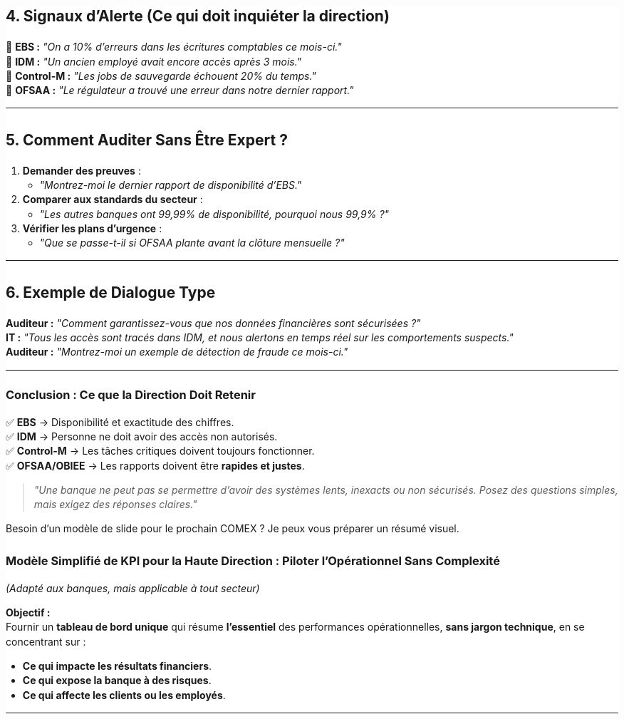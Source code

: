 
## **4. Signaux d’Alerte (Ce qui doit inquiéter la direction)**  
🔴 **EBS :** *"On a 10% d’erreurs dans les écritures comptables ce mois-ci."*  
🔴 **IDM :** *"Un ancien employé avait encore accès après 3 mois."*  
🔴 **Control-M :** *"Les jobs de sauvegarde échouent 20% du temps."*  
🔴 **OFSAA :** *"Le régulateur a trouvé une erreur dans notre dernier rapport."*  

---

## **5. Comment Auditer Sans Être Expert ?**  
1. **Demander des preuves** :  
   - *"Montrez-moi le dernier rapport de disponibilité d’EBS."*  
2. **Comparer aux standards du secteur** :  
   - *"Les autres banques ont 99,99% de disponibilité, pourquoi nous 99,9% ?"*  
3. **Vérifier les plans d’urgence** :  
   - *"Que se passe-t-il si OFSAA plante avant la clôture mensuelle ?"*  

---

## **6. Exemple de Dialogue Type**  
**Auditeur :** *"Comment garantissez-vous que nos données financières sont sécurisées ?"*  
**IT :** *"Tous les accès sont tracés dans IDM, et nous alertons en temps réel sur les comportements suspects."*  
**Auditeur :** *"Montrez-moi un exemple de détection de fraude ce mois-ci."*  

---

### **Conclusion : Ce que la Direction Doit Retenir**  
✅ **EBS** → Disponibilité et exactitude des chiffres.  
✅ **IDM** → Personne ne doit avoir des accès non autorisés.  
✅ **Control-M** → Les tâches critiques doivent toujours fonctionner.  
✅ **OFSAA/OBIEE** → Les rapports doivent être **rapides et justes**.  

> *"Une banque ne peut pas se permettre d’avoir des systèmes lents, inexacts ou non sécurisés. Posez des questions simples, mais exigez des réponses claires."*  

Besoin d’un modèle de slide pour le prochain COMEX ? Je peux vous préparer un résumé visuel.

### **Modèle Simplifié de KPI pour la Haute Direction : Piloter l’Opérationnel Sans Complexité**  
*(Adapté aux banques, mais applicable à tout secteur)*  

**Objectif :**  
Fournir un **tableau de bord unique** qui résume **l’essentiel** des performances opérationnelles, **sans jargon technique**, en se concentrant sur :  
- **Ce qui impacte les résultats financiers**.  
- **Ce qui expose la banque à des risques**.  
- **Ce qui affecte les clients ou les employés**.  

---
